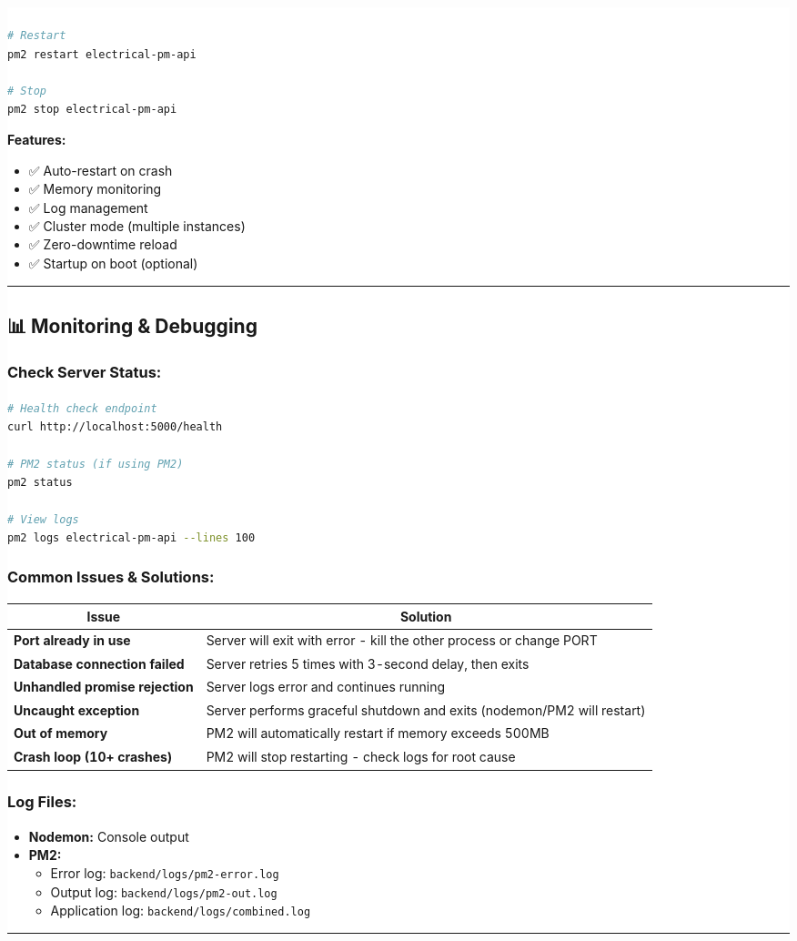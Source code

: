```bash

# Restart
pm2 restart electrical-pm-api

# Stop
pm2 stop electrical-pm-api
```

**Features:**
- ✅ Auto-restart on crash
- ✅ Memory monitoring
- ✅ Log management
- ✅ Cluster mode (multiple instances)
- ✅ Zero-downtime reload
- ✅ Startup on boot (optional)

---

## 📊 Monitoring & Debugging

### Check Server Status:
```bash
# Health check endpoint
curl http://localhost:5000/health

# PM2 status (if using PM2)
pm2 status

# View logs
pm2 logs electrical-pm-api --lines 100
```

### Common Issues & Solutions:

| Issue | Solution |
|-------|----------|
| **Port already in use** | Server will exit with error - kill the other process or change PORT |
| **Database connection failed** | Server retries 5 times with 3-second delay, then exits |
| **Unhandled promise rejection** | Server logs error and continues running |
| **Uncaught exception** | Server performs graceful shutdown and exits (nodemon/PM2 will restart) |
| **Out of memory** | PM2 will automatically restart if memory exceeds 500MB |
| **Crash loop (10+ crashes)** | PM2 will stop restarting - check logs for root cause |

### Log Files:
- **Nodemon:** Console output
- **PM2:** 
  - Error log: `backend/logs/pm2-error.log`
  - Output log: `backend/logs/pm2-out.log`
  - Application log: `backend/logs/combined.log`

---